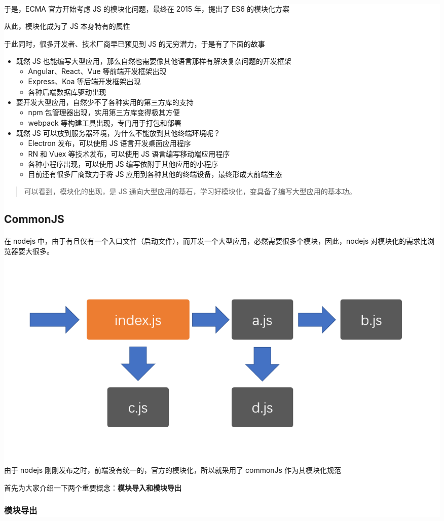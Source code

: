于是，ECMA 官方开始考虑 JS 的模块化问题，最终在 2015 年，提出了 ES6 的模块化方案

从此，模块化成为了 JS 本身特有的属性

于此同时，很多开发者、技术厂商早已预见到 JS 的无穷潜力，于是有了下面的故事

- 既然 JS 也能编写大型应用，那么自然也需要像其他语言那样有解决复杂问题的开发框架
  - Angular、React、Vue 等前端开发框架出现
  - Express、Koa 等后端开发框架出现
  - 各种后端数据库驱动出现
- 要开发大型应用，自然少不了各种实用的第三方库的支持
  - npm 包管理器出现，实用第三方库变得极其方便
  - webpack 等构建工具出现，专门用于打包和部署
- 既然 JS 可以放到服务器环境，为什么不能放到其他终端环境呢？
  - Electron 发布，可以使用 JS 语言开发桌面应用程序
  - RN 和 Vuex 等技术发布，可以使用 JS 语言编写移动端应用程序
  - 各种小程序出现，可以使用 JS 编写依附于其他应用的小程序
  - 目前还有很多厂商致力于将 JS 应用到各种其他的终端设备，最终形成大前端生态

> 可以看到，模块化的出现，是 JS 通向大型应用的基石，学习好模块化，变具备了编写大型应用的基本功。

## CommonJS

在 nodejs 中，由于有且仅有一个入口文件（启动文件），而开发一个大型应用，必然需要很多个模块，因此，nodejs 对模块化的需求比浏览器要大很多。

<p style="text-align: center">
  <img src="/images/engineering/engineering-2.png" />
</p>

由于 nodejs 刚刚发布之时，前端没有统一的，官方的模块化，所以就采用了 commonJs 作为其模块化规范

首先为大家介绍一下两个重要概念：**模块导入和模块导出**

### 模块导出
